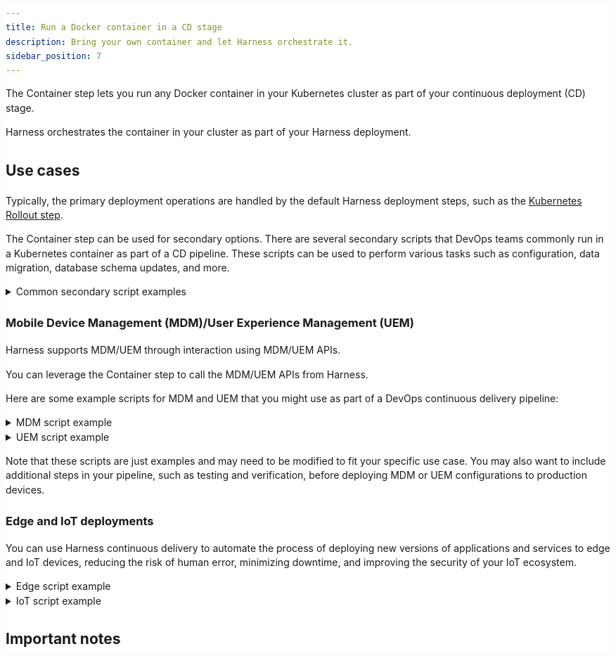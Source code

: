 ```yaml
---
title: Run a Docker container in a CD stage
description: Bring your own container and let Harness orchestrate it.
sidebar_position: 7
---
```


The Container step lets you run any Docker container in your Kubernetes cluster as part of your continuous deployment (CD) stage.

Harness orchestrates the container in your cluster as part of your Harness deployment. 

## Use cases

Typically, the primary deployment operations are handled by the default Harness deployment steps, such as the [Kubernetes Rollout step](/docs/continuous-delivery/deploy-srv-diff-platforms/kubernetes/cd-k8s-ref/kubernetes-rollout-step).

The Container step can be used for secondary options. There are several secondary scripts that DevOps teams commonly run in a Kubernetes container as part of a CD pipeline. These scripts can be used to perform various tasks such as configuration, data migration, database schema updates, and more. 

<details><summary>Common secondary script examples</summary></details>

### Mobile Device Management (MDM)/User Experience Management (UEM)

Harness supports MDM/UEM through interaction using MDM/UEM APIs.

You can leverage the Container step to call the MDM/UEM APIs from Harness.

Here are some example scripts for MDM and UEM that you might use as part of a DevOps continuous delivery pipeline:

<details><summary>MDM script example</summary></details>

<details><summary>UEM script example</summary></details>


Note that these scripts are just examples and may need to be modified to fit your specific use case. You may also want to include additional steps in your pipeline, such as testing and verification, before deploying MDM or UEM configurations to production devices.

### Edge and IoT deployments

You can use Harness continuous delivery to automate the process of deploying new versions of applications and services to edge and IoT devices, reducing the risk of human error, minimizing downtime, and improving the security of your IoT ecosystem.


<details><summary>Edge script example</summary></details>


<details><summary>IoT script example</summary></details>


## Important notes
